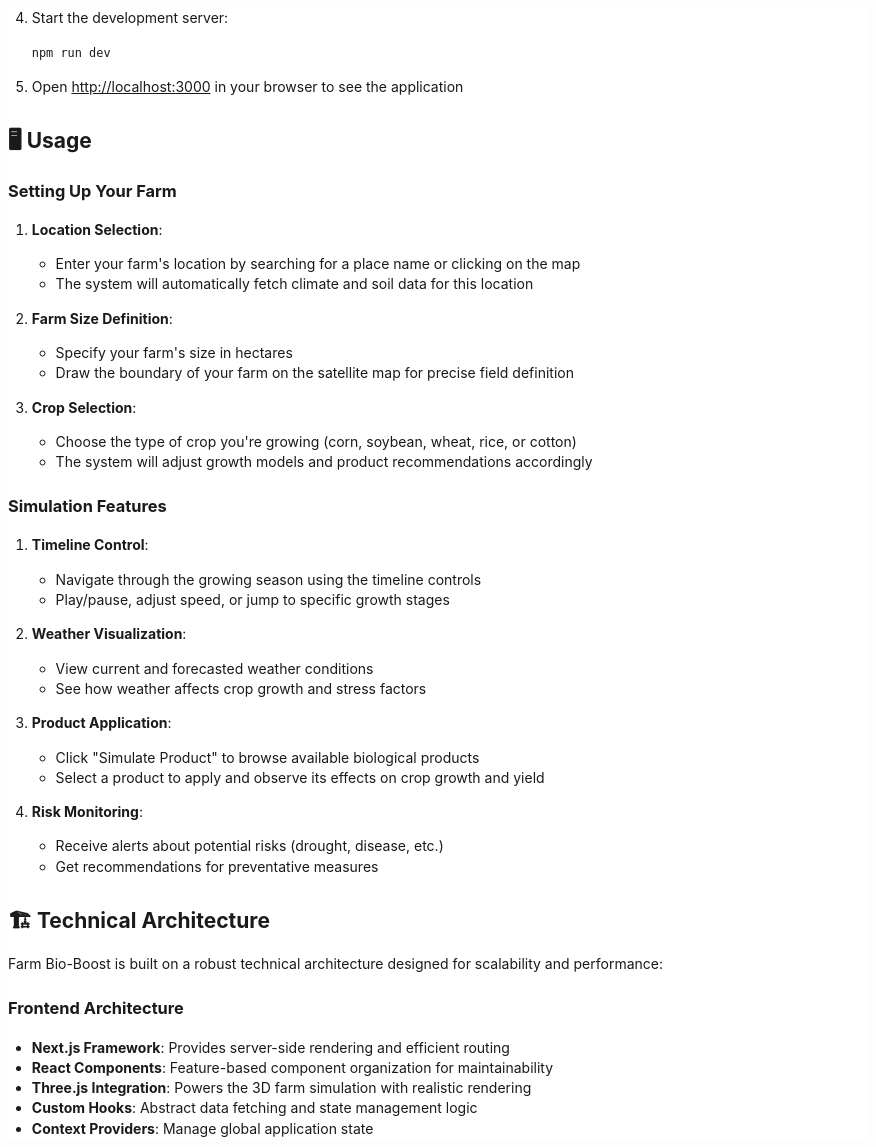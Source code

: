 4. Start the development server:
   ```bash
   npm run dev
   ```

5. Open [http://localhost:3000](http://localhost:3000) in your browser to see the application

## 🖥️ Usage

### Setting Up Your Farm

1. **Location Selection**:
   - Enter your farm's location by searching for a place name or clicking on the map
   - The system will automatically fetch climate and soil data for this location

2. **Farm Size Definition**:
   - Specify your farm's size in hectares
   - Draw the boundary of your farm on the satellite map for precise field definition

3. **Crop Selection**:
   - Choose the type of crop you're growing (corn, soybean, wheat, rice, or cotton)
   - The system will adjust growth models and product recommendations accordingly

### Simulation Features

1. **Timeline Control**:
   - Navigate through the growing season using the timeline controls
   - Play/pause, adjust speed, or jump to specific growth stages

2. **Weather Visualization**:
   - View current and forecasted weather conditions
   - See how weather affects crop growth and stress factors

3. **Product Application**:
   - Click "Simulate Product" to browse available biological products
   - Select a product to apply and observe its effects on crop growth and yield

4. **Risk Monitoring**:
   - Receive alerts about potential risks (drought, disease, etc.)
   - Get recommendations for preventative measures

## 🏗️ Technical Architecture

Farm Bio-Boost is built on a robust technical architecture designed for scalability and performance:

### Frontend Architecture

- **Next.js Framework**: Provides server-side rendering and efficient routing
- **React Components**: Feature-based component organization for maintainability
- **Three.js Integration**: Powers the 3D farm simulation with realistic rendering
- **Custom Hooks**: Abstract data fetching and state management logic
- **Context Providers**: Manage global application state
